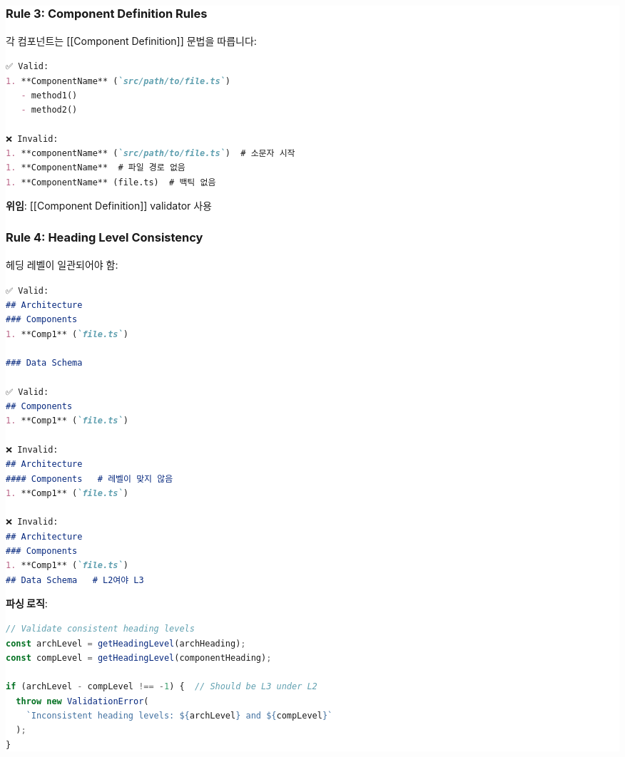 ### Rule 3: Component Definition Rules

각 컴포넌트는 [[Component Definition]] 문법을 따릅니다:

```markdown
✅ Valid:
1. **ComponentName** (`src/path/to/file.ts`)
   - method1()
   - method2()

❌ Invalid:
1. **componentName** (`src/path/to/file.ts`)  # 소문자 시작
1. **ComponentName**  # 파일 경로 없음
1. **ComponentName** (file.ts)  # 백틱 없음
```

**위임**: [[Component Definition]] validator 사용

### Rule 4: Heading Level Consistency

헤딩 레벨이 일관되어야 함:

```markdown
✅ Valid:
## Architecture
### Components
1. **Comp1** (`file.ts`)

### Data Schema

✅ Valid:
## Components
1. **Comp1** (`file.ts`)

❌ Invalid:
## Architecture
#### Components   # 레벨이 맞지 않음
1. **Comp1** (`file.ts`)

❌ Invalid:
## Architecture
### Components
1. **Comp1** (`file.ts`)
## Data Schema   # L2여야 L3
```

**파싱 로직**:
```typescript
// Validate consistent heading levels
const archLevel = getHeadingLevel(archHeading);
const compLevel = getHeadingLevel(componentHeading);

if (archLevel - compLevel !== -1) {  // Should be L3 under L2
  throw new ValidationError(
    `Inconsistent heading levels: ${archLevel} and ${compLevel}`
  );
}
```
